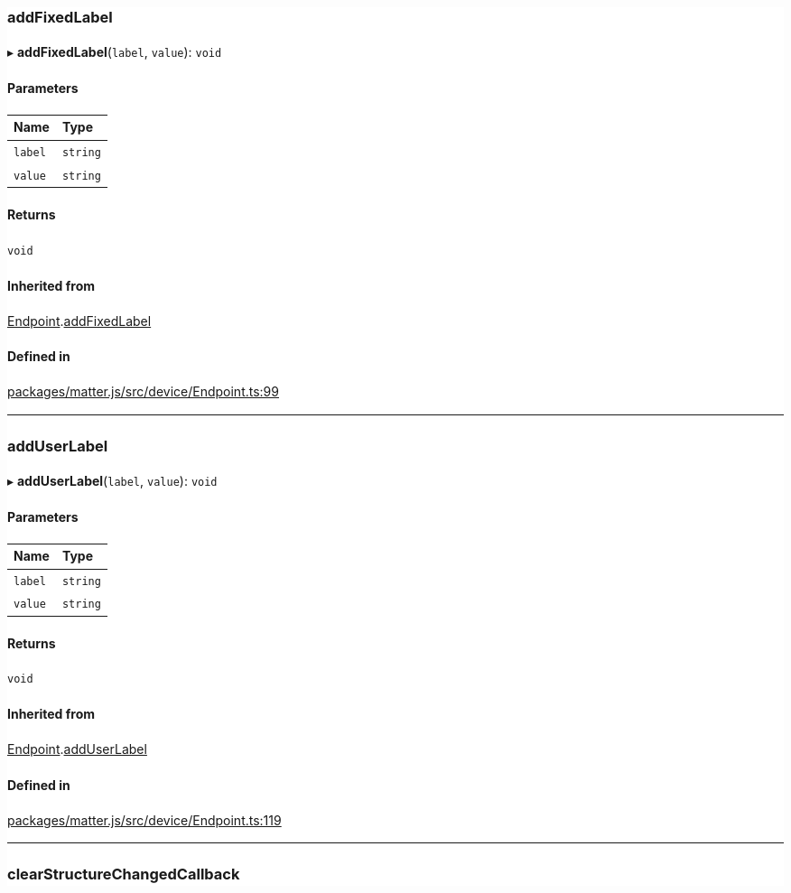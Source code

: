 ### addFixedLabel

▸ **addFixedLabel**(`label`, `value`): `void`

#### Parameters

| Name | Type |
| :------ | :------ |
| `label` | `string` |
| `value` | `string` |

#### Returns

`void`

#### Inherited from

[Endpoint](device_export.Endpoint.md).[addFixedLabel](device_export.Endpoint.md#addfixedlabel)

#### Defined in

[packages/matter.js/src/device/Endpoint.ts:99](https://github.com/project-chip/matter.js/blob/16d5b0d/packages/matter.js/src/device/Endpoint.ts#L99)

___

### addUserLabel

▸ **addUserLabel**(`label`, `value`): `void`

#### Parameters

| Name | Type |
| :------ | :------ |
| `label` | `string` |
| `value` | `string` |

#### Returns

`void`

#### Inherited from

[Endpoint](device_export.Endpoint.md).[addUserLabel](device_export.Endpoint.md#adduserlabel)

#### Defined in

[packages/matter.js/src/device/Endpoint.ts:119](https://github.com/project-chip/matter.js/blob/16d5b0d/packages/matter.js/src/device/Endpoint.ts#L119)

___

### clearStructureChangedCallback

